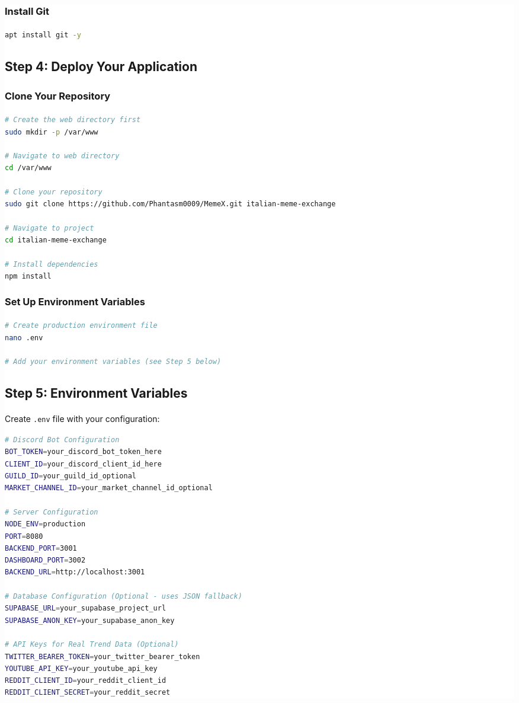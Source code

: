 ### Install Git
```bash
apt install git -y
```

## Step 4: Deploy Your Application

### Clone Your Repository
```bash
# Create the web directory first
sudo mkdir -p /var/www

# Navigate to web directory
cd /var/www

# Clone your repository
sudo git clone https://github.com/Phantasm0009/MemeX.git italian-meme-exchange

# Navigate to project
cd italian-meme-exchange

# Install dependencies
npm install
```

### Set Up Environment Variables
```bash
# Create production environment file
nano .env

# Add your environment variables (see Step 5 below)
```

## Step 5: Environment Variables

Create `.env` file with your configuration:

```bash
# Discord Bot Configuration
BOT_TOKEN=your_discord_bot_token_here
CLIENT_ID=your_discord_client_id_here
GUILD_ID=your_guild_id_optional
MARKET_CHANNEL_ID=your_market_channel_id_optional

# Server Configuration
NODE_ENV=production
PORT=8080
BACKEND_PORT=3001
DASHBOARD_PORT=3002
BACKEND_URL=http://localhost:3001

# Database Configuration (Optional - uses JSON fallback)
SUPABASE_URL=your_supabase_project_url
SUPABASE_ANON_KEY=your_supabase_anon_key

# API Keys for Real Trend Data (Optional)
TWITTER_BEARER_TOKEN=your_twitter_bearer_token
YOUTUBE_API_KEY=your_youtube_api_key
REDDIT_CLIENT_ID=your_reddit_client_id
REDDIT_CLIENT_SECRET=your_reddit_secret
```
